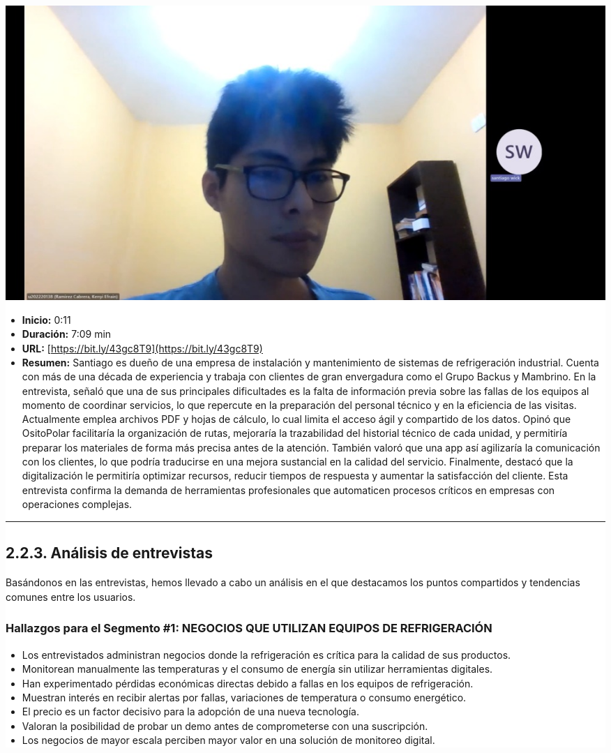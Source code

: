 ![Interview-3-segment-2.png]( assets/chapter02/Interview-3-segment-2.png)

- **Inicio:** 0:11
- **Duración:** 7:09 min
- **URL:** [https://bit.ly/43gc8T9](https://bit.ly/43gc8T9)
- **Resumen:**  Santiago es dueño de una empresa de instalación y mantenimiento de sistemas de refrigeración industrial. Cuenta con más de una década de experiencia y trabaja con clientes de gran envergadura como el Grupo Backus y Mambrino. En la entrevista, señaló que una de sus principales dificultades es la falta de información previa sobre las fallas de los equipos al momento de coordinar servicios, lo que repercute en la preparación del personal técnico y en la eficiencia de las visitas. Actualmente emplea archivos PDF y hojas de cálculo, lo cual limita el acceso ágil y compartido de los datos. Opinó que OsitoPolar facilitaría la organización de rutas, mejoraría la trazabilidad del historial técnico de cada unidad, y permitiría preparar los materiales de forma más precisa antes de la atención. También valoró que una app así agilizaría la comunicación con los clientes, lo que podría traducirse en una mejora sustancial en la calidad del servicio. Finalmente, destacó que la digitalización le permitiría optimizar recursos, reducir tiempos de respuesta y aumentar la satisfacción del cliente. Esta entrevista confirma la demanda de herramientas profesionales que automaticen procesos críticos en empresas con operaciones complejas.
---

## 2.2.3. Análisis de entrevistas

Basándonos en las entrevistas, hemos llevado a cabo un análisis en el que destacamos los puntos compartidos y tendencias comunes entre los usuarios.

### Hallazgos para el Segmento #1: NEGOCIOS QUE UTILIZAN EQUIPOS DE REFRIGERACIÓN

- Los entrevistados administran negocios donde la refrigeración es crítica para la calidad de sus productos.
- Monitorean manualmente las temperaturas y el consumo de energía sin utilizar herramientas digitales.
- Han experimentado pérdidas económicas directas debido a fallas en los equipos de refrigeración.
- Muestran interés en recibir alertas por fallas, variaciones de temperatura o consumo energético.
- El precio es un factor decisivo para la adopción de una nueva tecnología.
- Valoran la posibilidad de probar un demo antes de comprometerse con una suscripción.
- Los negocios de mayor escala perciben mayor valor en una solución de monitoreo digital.
